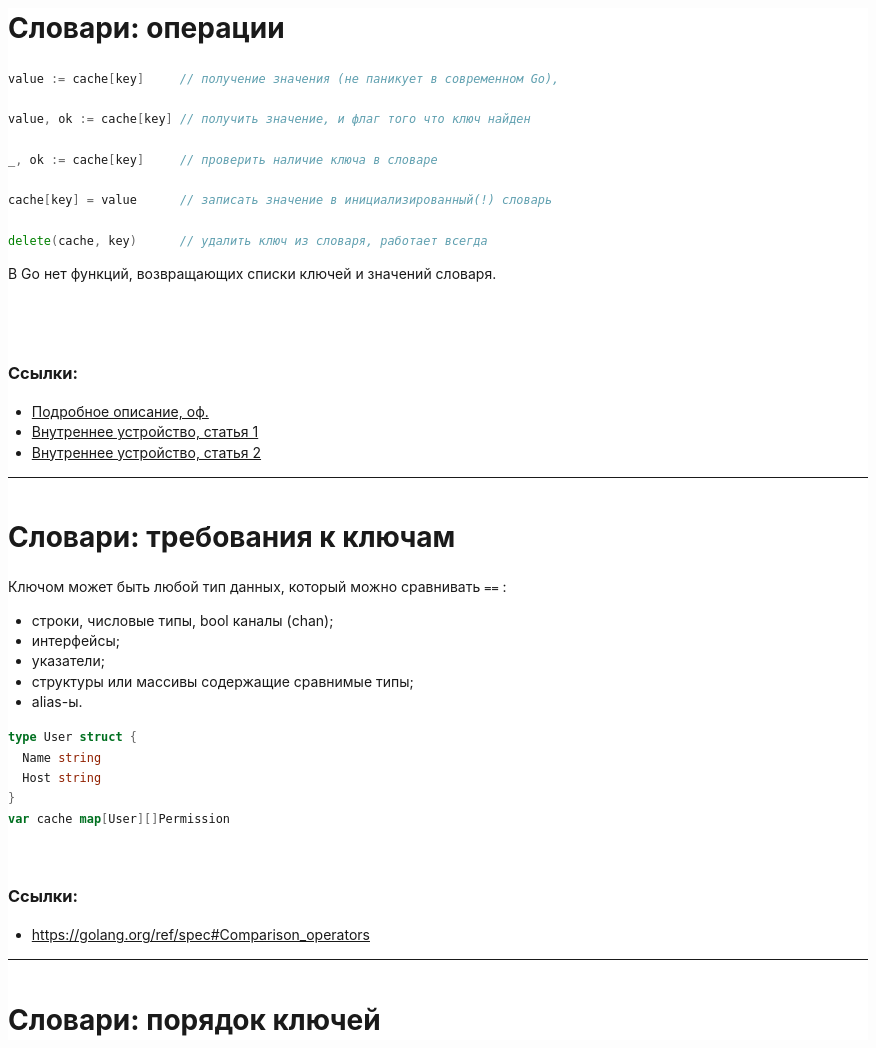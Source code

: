 
# Словари: операции

```go
value := cache[key]     // получение значения (не паникует в современном Go),

value, ok := cache[key] // получить значение, и флаг того что ключ найден

_, ok := cache[key]     // проверить наличие ключа в словаре

cache[key] = value      // записать значение в инициализированный(!) словарь

delete(cache, key)      // удалить ключ из словаря, работает всегда
```

В Go нет функций, возвращающих списки ключей и значений словаря. 

<br>
<br>

### Ссылки:
* [Подробное описание, оф.](https://blog.golang.org/go-maps-in-action)
* [Внутреннее устройство, статья 1](https://www.ardanlabs.com/blog/2013/12/macro-view-of-map-internals-in-go.html)
* [Внутреннее устройство, статья 2](https://dave.cheney.net/2018/05/29/how-the-go-runtime-implements-maps-efficiently-without-generics)


---

# Словари: требования к ключам

Ключом может быть любой тип данных, который можно сравнивать `==` :
* строки, числовые типы, bool каналы (chan);
* интерфейсы;
* указатели;
* структуры или массивы содержащие сравнимые типы;
* alias-ы.

```go
type User struct {
  Name string
  Host string
}
var cache map[User][]Permission
```

<br>

### Ссылки:
* https://golang.org/ref/spec#Comparison_operators

---
# Словари: порядок ключей
